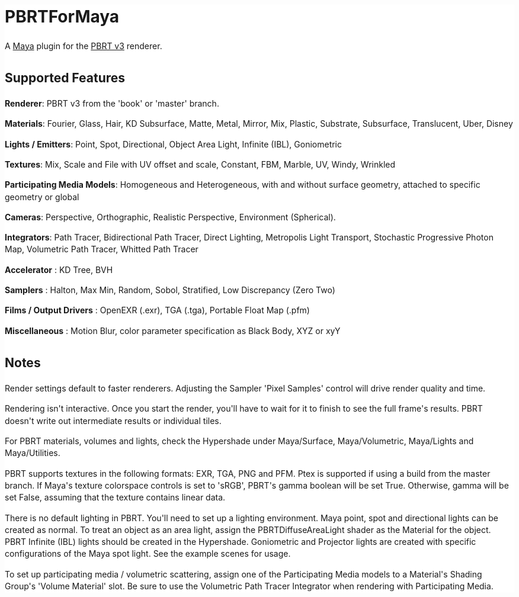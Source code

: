 PBRTForMaya
=

A [Maya](http://www.autodesk.com/products/maya) plugin for the [PBRT v3](http://www.pbrt.org/) renderer.


Supported Features
-

**Renderer**: PBRT v3 from the 'book' or 'master' branch.

**Materials**: Fourier, Glass, Hair, KD Subsurface, Matte, Metal, Mirror, Mix, Plastic, Substrate, Subsurface, Translucent, Uber, Disney

**Lights / Emitters**: Point, Spot, Directional, Object Area Light, Infinite (IBL), Goniometric

**Textures**: Mix, Scale and File with UV offset and scale, Constant, FBM, Marble, UV, Windy, Wrinkled

**Participating Media Models**: Homogeneous and Heterogeneous, with and without surface geometry, attached to specific geometry or global

**Cameras**: Perspective, Orthographic, Realistic Perspective, Environment (Spherical).

**Integrators**: Path Tracer, Bidirectional Path Tracer, Direct Lighting, Metropolis Light Transport, Stochastic Progressive Photon Map, Volumetric Path Tracer, Whitted Path Tracer

**Accelerator** : KD Tree, BVH

**Samplers** : Halton, Max Min, Random, Sobol, Stratified, Low Discrepancy (Zero Two)

**Films / Output Drivers** : OpenEXR (.exr), TGA (.tga), Portable Float Map (.pfm)

**Miscellaneous** : Motion Blur, color parameter specification as Black Body, XYZ or xyY

Notes
-

Render settings default to faster renderers. Adjusting the Sampler 'Pixel Samples' control will drive render quality and time.

Rendering isn't interactive. Once you start the render, you'll have to wait for it to finish to see the full frame's results. PBRT doesn't write out intermediate results or individual tiles.

For PBRT materials, volumes and lights, check the Hypershade under Maya/Surface, Maya/Volumetric, Maya/Lights and Maya/Utilities.

PBRT supports textures in the following formats: EXR, TGA, PNG and PFM. Ptex is supported if using a build from the master branch. If Maya's texture colorspace controls is set to 'sRGB', PBRT's gamma boolean will be set True. Otherwise, gamma will be set False, assuming that the texture contains linear data.

There is no default lighting in PBRT. You'll need to set up a lighting environment. Maya point, spot and directional lights can be created as normal. To treat an object as an area light, assign the PBRTDiffuseAreaLight shader as the Material for the object. PBRT Infinite (IBL) lights should be created in the Hypershade. Goniometric and Projector lights are created with specific configurations of the Maya spot light. See the example scenes for usage.

To set up participating media / volumetric scattering, assign one of the Participating Media models to a Material's Shading Group's 'Volume Material' slot. Be sure to use the Volumetric Path Tracer Integrator when rendering with Participating Media.
